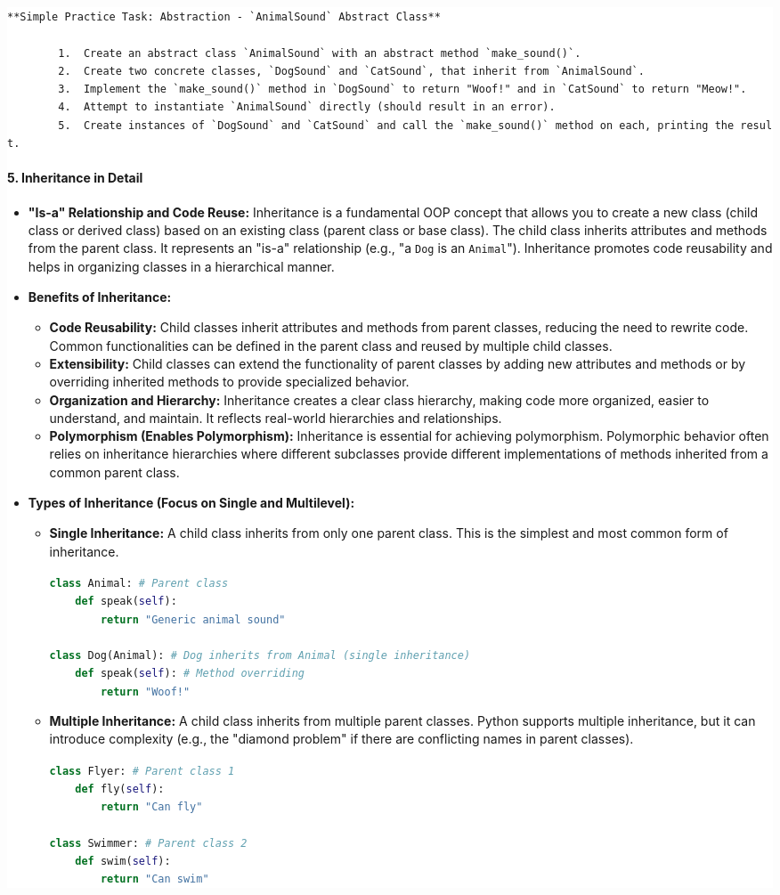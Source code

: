     **Simple Practice Task: Abstraction - `AnimalSound` Abstract Class**

            1.  Create an abstract class `AnimalSound` with an abstract method `make_sound()`.
            2.  Create two concrete classes, `DogSound` and `CatSound`, that inherit from `AnimalSound`.
            3.  Implement the `make_sound()` method in `DogSound` to return "Woof!" and in `CatSound` to return "Meow!".
            4.  Attempt to instantiate `AnimalSound` directly (should result in an error).
            5.  Create instances of `DogSound` and `CatSound` and call the `make_sound()` method on each, printing the result.



#### 5. Inheritance in Detail

- **"Is-a" Relationship and Code Reuse:** Inheritance is a fundamental OOP concept that allows you to create a new class (child class or derived class) based on an existing class (parent class or base class). The child class inherits attributes and methods from the parent class. It represents an "is-a" relationship (e.g., "a `Dog` is an `Animal`"). Inheritance promotes code reusability and helps in organizing classes in a hierarchical manner.
- **Benefits of Inheritance:**
  - **Code Reusability:** Child classes inherit attributes and methods from parent classes, reducing the need to rewrite code. Common functionalities can be defined in the parent class and reused by multiple child classes.
  - **Extensibility:** Child classes can extend the functionality of parent classes by adding new attributes and methods or by overriding inherited methods to provide specialized behavior.
  - **Organization and Hierarchy:** Inheritance creates a clear class hierarchy, making code more organized, easier to understand, and maintain. It reflects real-world hierarchies and relationships.
  - **Polymorphism (Enables Polymorphism):** Inheritance is essential for achieving polymorphism. Polymorphic behavior often relies on inheritance hierarchies where different subclasses provide different implementations of methods inherited from a common parent class.
- **Types of Inheritance (Focus on Single and Multilevel):**

  - **Single Inheritance:** A child class inherits from only one parent class. This is the simplest and most common form of inheritance.

    ```python
    class Animal: # Parent class
        def speak(self):
            return "Generic animal sound"

    class Dog(Animal): # Dog inherits from Animal (single inheritance)
        def speak(self): # Method overriding
            return "Woof!"
    ```

  - **Multiple Inheritance:** A child class inherits from multiple parent classes. Python supports multiple inheritance, but it can introduce complexity (e.g., the "diamond problem" if there are conflicting names in parent classes).

    ```python
    class Flyer: # Parent class 1
        def fly(self):
            return "Can fly"

    class Swimmer: # Parent class 2
        def swim(self):
            return "Can swim"
